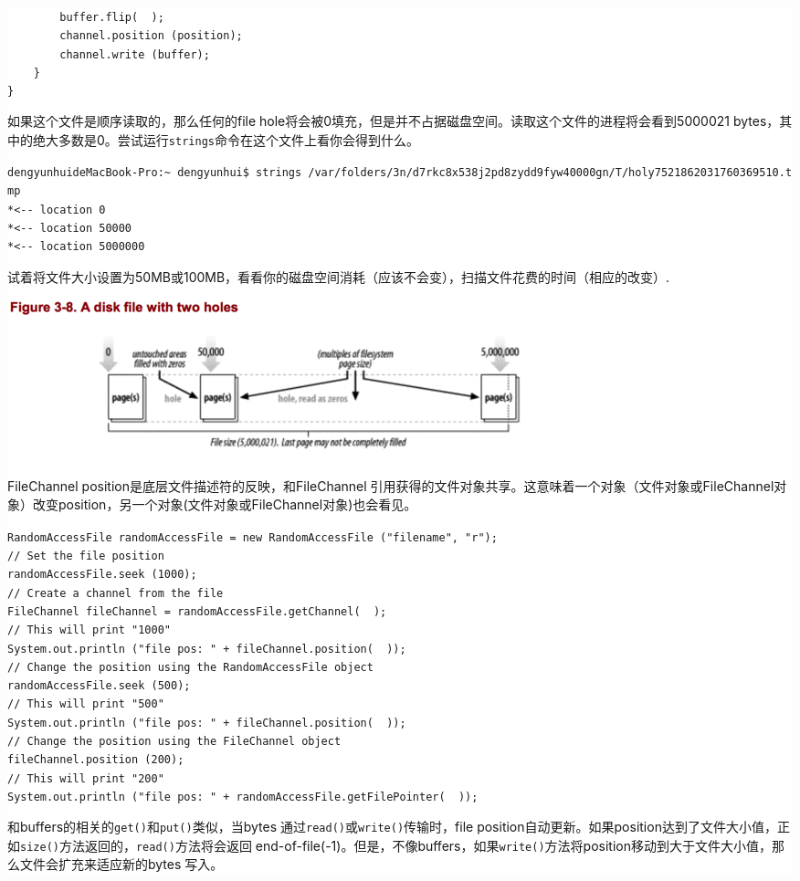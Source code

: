 ````
        buffer.flip(  );
        channel.position (position);
        channel.write (buffer);
    }
}
````

如果这个文件是顺序读取的，那么任何的file hole将会被0填充，但是并不占据磁盘空间。读取这个文件的进程将会看到5000021 bytes，其中的绝大多数是0。尝试运行`strings`命令在这个文件上看你会得到什么。

````
dengyunhuideMacBook-Pro:~ dengyunhui$ strings /var/folders/3n/d7rkc8x538j2pd8zydd9fyw40000gn/T/holy7521862031760369510.tmp
*<-- location 0
*<-- location 50000
*<-- location 5000000
````

试着将文件大小设置为50MB或100MB，看看你的磁盘空间消耗（应该不会变），扫描文件花费的时间（相应的改变）.

<img src="./3-8.png"/>

FileChannel position是底层文件描述符的反映，和FileChannel 引用获得的文件对象共享。这意味着一个对象（文件对象或FileChannel对象）改变position，另一个对象(文件对象或FileChannel对象)也会看见。

````
RandomAccessFile randomAccessFile = new RandomAccessFile ("filename", "r");
// Set the file position
randomAccessFile.seek (1000);
// Create a channel from the file
FileChannel fileChannel = randomAccessFile.getChannel(  );
// This will print "1000"
System.out.println ("file pos: " + fileChannel.position(  ));
// Change the position using the RandomAccessFile object
randomAccessFile.seek (500);
// This will print "500"
System.out.println ("file pos: " + fileChannel.position(  ));
// Change the position using the FileChannel object
fileChannel.position (200);
// This will print "200"
System.out.println ("file pos: " + randomAccessFile.getFilePointer(  ));
````

和buffers的相关的`get()`和`put()`类似，当bytes 通过`read()`或`write()`传输时，file position自动更新。如果position达到了文件大小值，正如`size()`方法返回的，`read()`方法将会返回 end-of-file(-1)。但是，不像buffers，如果`write()`方法将position移动到大于文件大小值，那么文件会扩充来适应新的bytes 写入。
